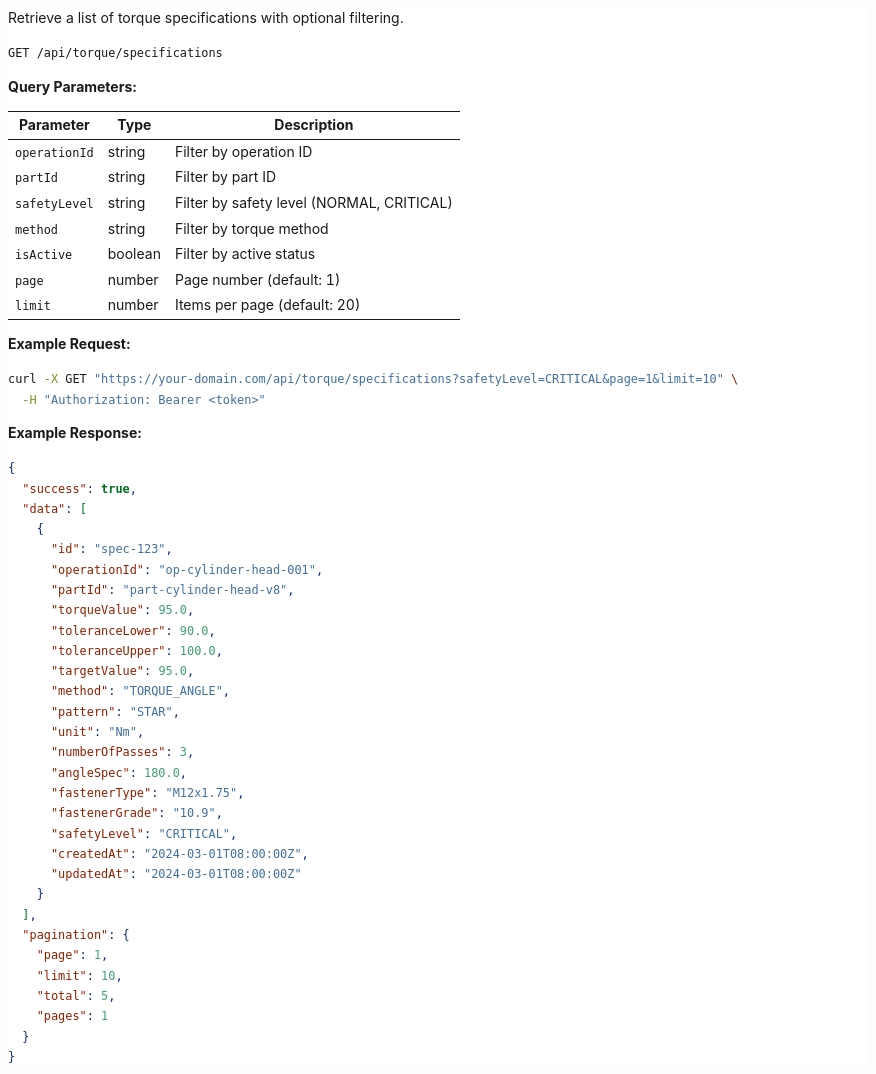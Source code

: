 Retrieve a list of torque specifications with optional filtering.

```http
GET /api/torque/specifications
```

**Query Parameters:**

| Parameter | Type | Description |
|-----------|------|-------------|
| `operationId` | string | Filter by operation ID |
| `partId` | string | Filter by part ID |
| `safetyLevel` | string | Filter by safety level (NORMAL, CRITICAL) |
| `method` | string | Filter by torque method |
| `isActive` | boolean | Filter by active status |
| `page` | number | Page number (default: 1) |
| `limit` | number | Items per page (default: 20) |

**Example Request:**

```bash
curl -X GET "https://your-domain.com/api/torque/specifications?safetyLevel=CRITICAL&page=1&limit=10" \
  -H "Authorization: Bearer <token>"
```

**Example Response:**

```json
{
  "success": true,
  "data": [
    {
      "id": "spec-123",
      "operationId": "op-cylinder-head-001",
      "partId": "part-cylinder-head-v8",
      "torqueValue": 95.0,
      "toleranceLower": 90.0,
      "toleranceUpper": 100.0,
      "targetValue": 95.0,
      "method": "TORQUE_ANGLE",
      "pattern": "STAR",
      "unit": "Nm",
      "numberOfPasses": 3,
      "angleSpec": 180.0,
      "fastenerType": "M12x1.75",
      "fastenerGrade": "10.9",
      "safetyLevel": "CRITICAL",
      "createdAt": "2024-03-01T08:00:00Z",
      "updatedAt": "2024-03-01T08:00:00Z"
    }
  ],
  "pagination": {
    "page": 1,
    "limit": 10,
    "total": 5,
    "pages": 1
  }
}
```
